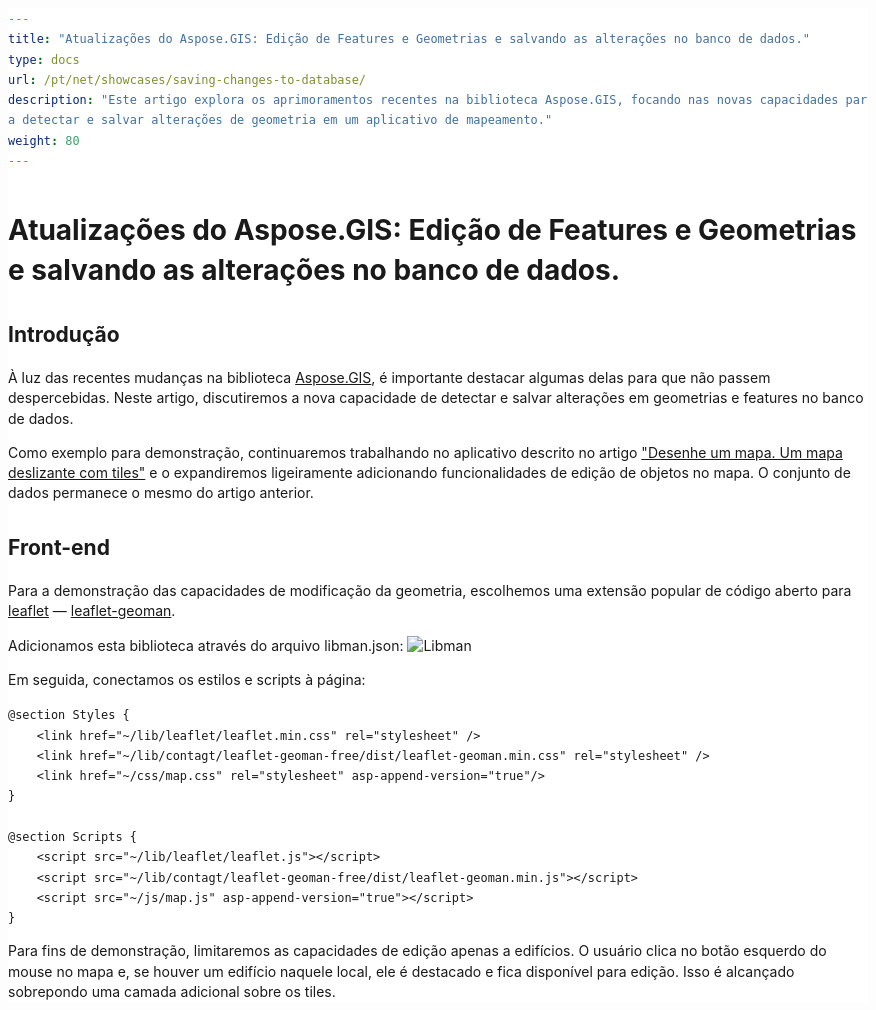 ```yaml
---
title: "Atualizações do Aspose.GIS: Edição de Features e Geometrias e salvando as alterações no banco de dados."
type: docs
url: /pt/net/showcases/saving-changes-to-database/
description: "Este artigo explora os aprimoramentos recentes na biblioteca Aspose.GIS, focando nas novas capacidades para detectar e salvar alterações de geometria em um aplicativo de mapeamento."
weight: 80
---
```

# Atualizações do Aspose.GIS: Edição de Features e Geometrias e salvando as alterações no banco de dados.

## Introdução

À luz das recentes mudanças na biblioteca [Aspose.GIS](https://www.nuget.org/packages/Aspose.gis), é importante destacar algumas delas para que não passem despercebidas. Neste artigo, discutiremos a nova capacidade de detectar e salvar alterações em geometrias e features no banco de dados.

Como exemplo para demonstração, continuaremos trabalhando no aplicativo descrito no artigo ["Desenhe um mapa. Um mapa deslizante com tiles"](https://docs.aspose.com/gis/net/showcases/sliding-map-with-tiles/) e o expandiremos ligeiramente adicionando funcionalidades de edição de objetos no mapa. O conjunto de dados permanece o mesmo do artigo anterior.

## Front-end

Para a demonstração das capacidades de modificação da geometria, escolhemos uma extensão popular de código aberto para [leaflet](https://leafletjs.com/) — [leaflet-geoman](https://geoman.io/).

Adicionamos esta biblioteca através do arquivo libman.json:
![Libman](libman.png)

Em seguida, conectamos os estilos e scripts à página:
```razor
@section Styles {
    <link href="~/lib/leaflet/leaflet.min.css" rel="stylesheet" />
    <link href="~/lib/contagt/leaflet-geoman-free/dist/leaflet-geoman.min.css" rel="stylesheet" />
    <link href="~/css/map.css" rel="stylesheet" asp-append-version="true"/>
}

@section Scripts {
    <script src="~/lib/leaflet/leaflet.js"></script>
    <script src="~/lib/contagt/leaflet-geoman-free/dist/leaflet-geoman.min.js"></script>
    <script src="~/js/map.js" asp-append-version="true"></script>
}
```

Para fins de demonstração, limitaremos as capacidades de edição apenas a edifícios. O usuário clica no botão esquerdo do mouse no mapa e, se houver um edifício naquele local, ele é destacado e fica disponível para edição. Isso é alcançado sobrepondo uma camada adicional sobre os tiles.
